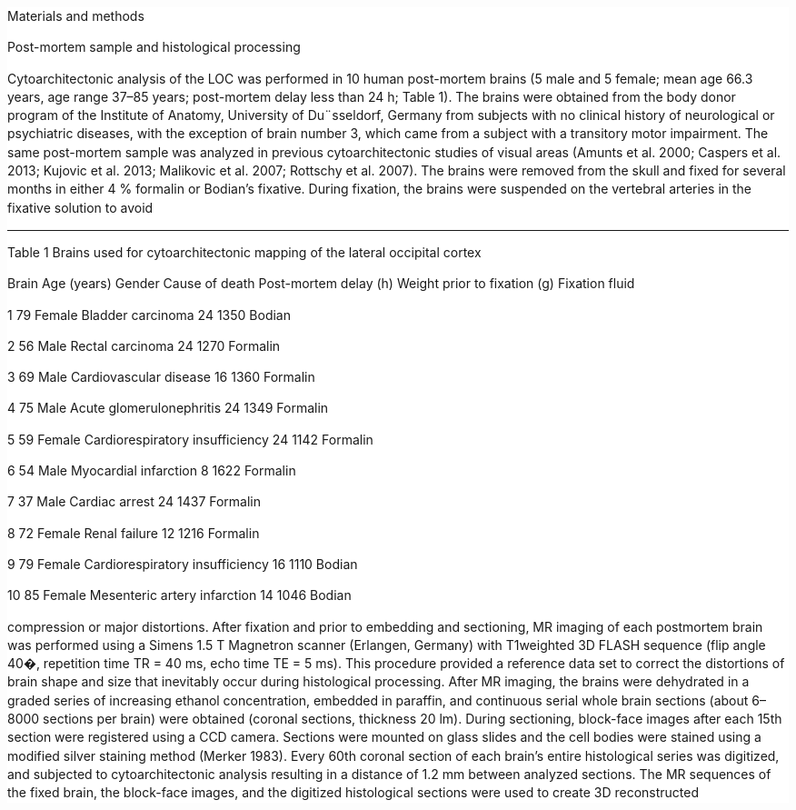 Materials and methods

Post-mortem sample and histological processing

Cytoarchitectonic analysis of the LOC was performed in 10
human post-mortem brains (5 male and 5 female; mean age
66.3 years, age range 37–85 years; post-mortem delay less
than 24 h; Table 1). The brains were obtained from the
body donor program of the Institute of Anatomy, University of Du¨sseldorf, Germany from subjects with no clinical
history of neurological or psychiatric diseases, with the
exception of brain number 3, which came from a subject
with a transitory motor impairment. The same post-mortem
sample was analyzed in previous cytoarchitectonic studies
of visual areas (Amunts et al. 2000; Caspers et al. 2013;
Kujovic et al. 2013; Malikovic et al. 2007; Rottschy et al.
2007).
The brains were removed from the skull and fixed for
several months in either 4 % formalin or Bodian’s fixative. During fixation, the brains were suspended on the
vertebral arteries in the fixative solution to avoid


-----

Table 1 Brains used for cytoarchitectonic mapping of the lateral occipital cortex

Brain Age (years) Gender Cause of death Post-mortem delay (h) Weight prior to fixation (g) Fixation fluid

1 79 Female Bladder carcinoma 24 1350 Bodian

2 56 Male Rectal carcinoma 24 1270 Formalin

3 69 Male Cardiovascular disease 16 1360 Formalin

4 75 Male Acute glomerulonephritis 24 1349 Formalin

5 59 Female Cardiorespiratory insufficiency 24 1142 Formalin

6 54 Male Myocardial infarction 8 1622 Formalin

7 37 Male Cardiac arrest 24 1437 Formalin

8 72 Female Renal failure 12 1216 Formalin

9 79 Female Cardiorespiratory insufficiency 16 1110 Bodian

10 85 Female Mesenteric artery infarction 14 1046 Bodian


compression or major distortions. After fixation and prior
to embedding and sectioning, MR imaging of each postmortem brain was performed using a Simens 1.5 T
Magnetron scanner (Erlangen, Germany) with T1weighted 3D FLASH sequence (flip angle 40�, repetition
time TR = 40 ms, echo time TE = 5 ms). This procedure
provided a reference data set to correct the distortions of
brain shape and size that inevitably occur during histological processing.
After MR imaging, the brains were dehydrated in a
graded series of increasing ethanol concentration, embedded in paraffin, and continuous serial whole brain sections
(about 6–8000 sections per brain) were obtained (coronal
sections, thickness 20 lm). During sectioning, block-face
images after each 15th section were registered using a CCD
camera. Sections were mounted on glass slides and the cell
bodies were stained using a modified silver staining
method (Merker 1983). Every 60th coronal section of each
brain’s entire histological series was digitized, and subjected to cytoarchitectonic analysis resulting in a distance
of 1.2 mm between analyzed sections. The MR sequences
of the fixed brain, the block-face images, and the digitized
histological sections were used to create 3D reconstructed